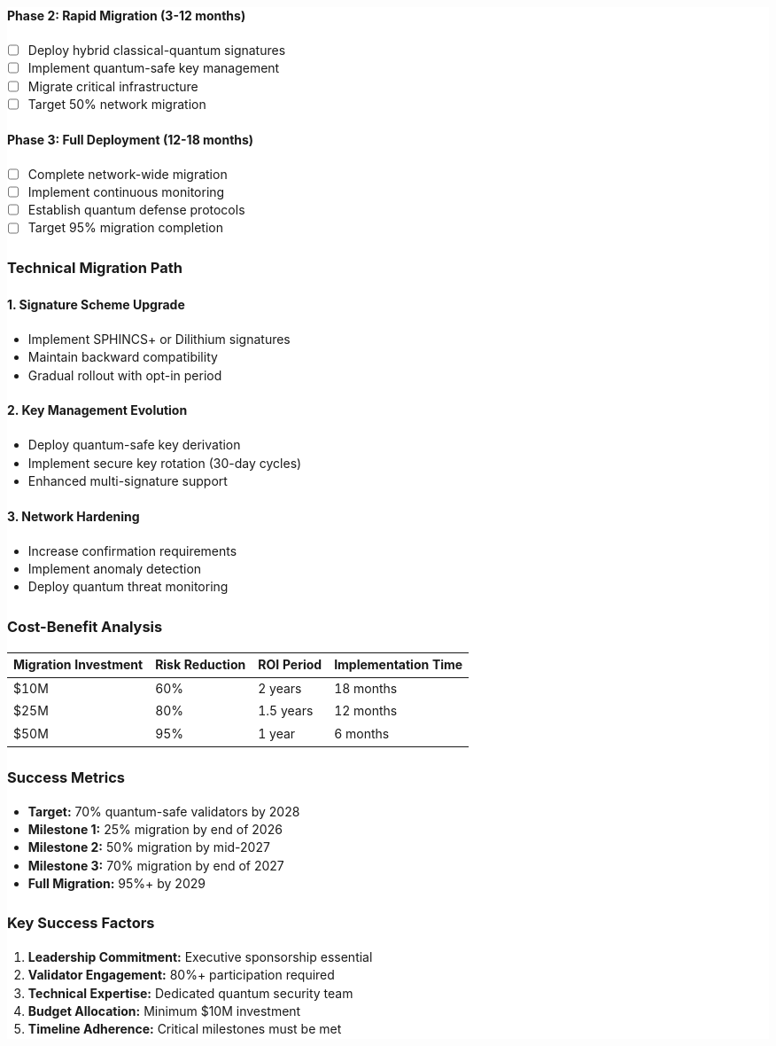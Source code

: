 #### Phase 2: Rapid Migration (3-12 months)
- [ ] Deploy hybrid classical-quantum signatures
- [ ] Implement quantum-safe key management
- [ ] Migrate critical infrastructure
- [ ] Target 50% network migration

#### Phase 3: Full Deployment (12-18 months)
- [ ] Complete network-wide migration
- [ ] Implement continuous monitoring
- [ ] Establish quantum defense protocols
- [ ] Target 95% migration completion

### Technical Migration Path

#### 1. Signature Scheme Upgrade
- Implement SPHINCS+ or Dilithium signatures
- Maintain backward compatibility
- Gradual rollout with opt-in period

#### 2. Key Management Evolution
- Deploy quantum-safe key derivation
- Implement secure key rotation (30-day cycles)
- Enhanced multi-signature support

#### 3. Network Hardening
- Increase confirmation requirements
- Implement anomaly detection
- Deploy quantum threat monitoring

### Cost-Benefit Analysis

| Migration Investment | Risk Reduction | ROI Period | Implementation Time |
|---------------------|---------------|------------|-------------------|
| $10M | 60% | 2 years | 18 months |
| $25M | 80% | 1.5 years | 12 months |
| $50M | 95% | 1 year | 6 months |

### Success Metrics

- **Target:** 70% quantum-safe validators by 2028
- **Milestone 1:** 25% migration by end of 2026
- **Milestone 2:** 50% migration by mid-2027
- **Milestone 3:** 70% migration by end of 2027
- **Full Migration:** 95%+ by 2029

### Key Success Factors

1. **Leadership Commitment:** Executive sponsorship essential
2. **Validator Engagement:** 80%+ participation required
3. **Technical Expertise:** Dedicated quantum security team
4. **Budget Allocation:** Minimum $10M investment
5. **Timeline Adherence:** Critical milestones must be met
